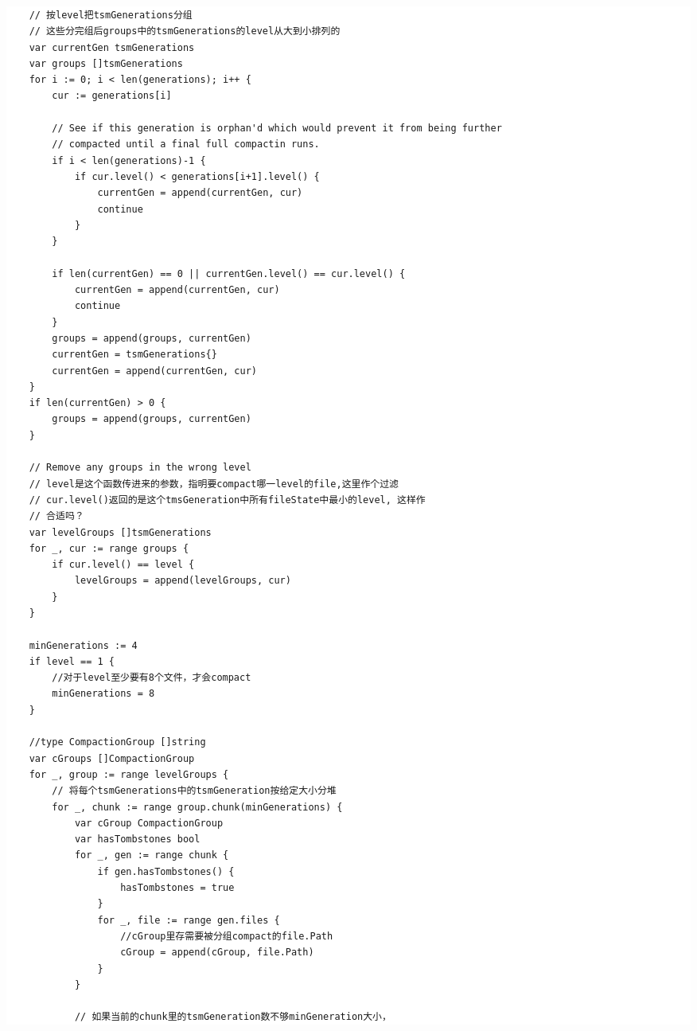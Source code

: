 ```
	// 按level把tsmGenerations分组
	// 这些分完组后groups中的tsmGenerations的level从大到小排列的
	var currentGen tsmGenerations
	var groups []tsmGenerations
	for i := 0; i < len(generations); i++ {
		cur := generations[i]

		// See if this generation is orphan'd which would prevent it from being further
		// compacted until a final full compactin runs.
		if i < len(generations)-1 {
			if cur.level() < generations[i+1].level() {
				currentGen = append(currentGen, cur)
				continue
			}
		}

		if len(currentGen) == 0 || currentGen.level() == cur.level() {
			currentGen = append(currentGen, cur)
			continue
		}
		groups = append(groups, currentGen)
		currentGen = tsmGenerations{}
		currentGen = append(currentGen, cur)
	}
	if len(currentGen) > 0 {
		groups = append(groups, currentGen)
	}

	// Remove any groups in the wrong level
	// level是这个函数传进来的参数，指明要compact哪一level的file,这里作个过滤
	// cur.level()返回的是这个tmsGeneration中所有fileState中最小的level, 这样作
	// 合适吗？
	var levelGroups []tsmGenerations
	for _, cur := range groups {
		if cur.level() == level {
			levelGroups = append(levelGroups, cur)
		}
	}

	minGenerations := 4
	if level == 1 {
		//对于level至少要有8个文件，才会compact
		minGenerations = 8
	}

	//type CompactionGroup []string
	var cGroups []CompactionGroup
	for _, group := range levelGroups {
		// 将每个tsmGenerations中的tsmGeneration按给定大小分堆
		for _, chunk := range group.chunk(minGenerations) {
			var cGroup CompactionGroup
			var hasTombstones bool
			for _, gen := range chunk {
				if gen.hasTombstones() {
					hasTombstones = true
				}
				for _, file := range gen.files {
					//cGroup里存需要被分组compact的file.Path
					cGroup = append(cGroup, file.Path)
				}
			}

			// 如果当前的chunk里的tsmGeneration数不够minGeneration大小，
```